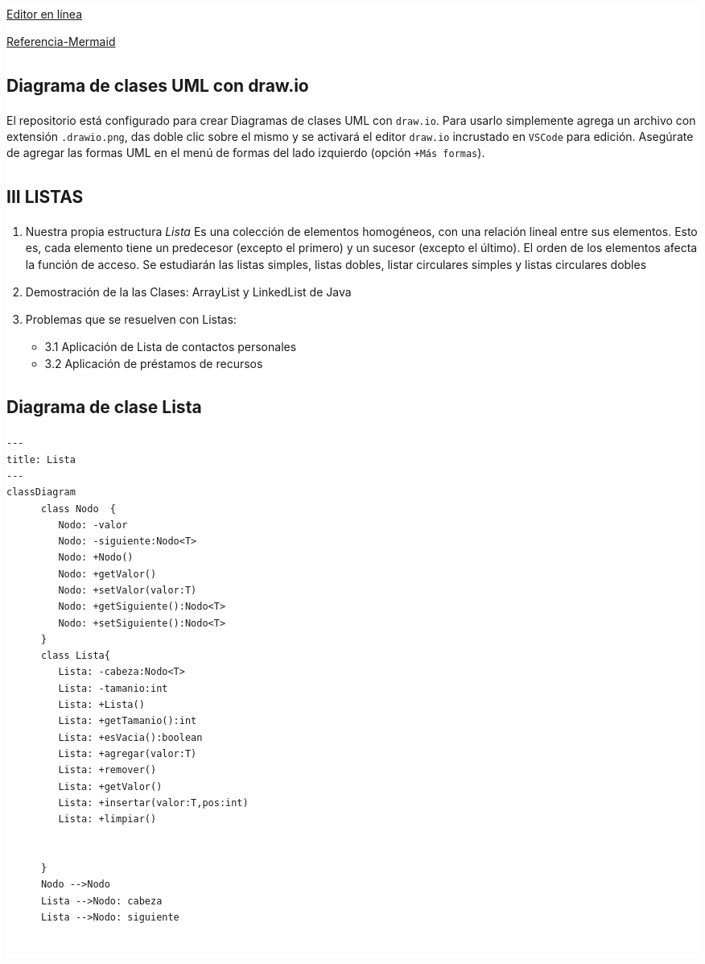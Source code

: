 [Editor en línea](https://mermaid.live/)

[Referencia-Mermaid](https://mermaid.js.org/syntax/classDiagram.html)

## Diagrama de clases UML con draw.io
El repositorio está configurado para crear Diagramas de clases UML con ```draw.io```. Para usarlo simplemente agrega un archivo con extensión ```.drawio.png```, das doble clic sobre el mismo y se activará el editor ```draw.io``` incrustado en ```VSCode``` para edición. Asegúrate de agregar las formas UML en el menú de formas del lado izquierdo (opción ```+Más formas```).

## III LISTAS ###
1.  Nuestra propia estructura *Lista*
Es una colección de elementos homogéneos, con una relación lineal entre sus elementos. Esto es, cada elemento tiene un predecesor (excepto el primero) y un sucesor (excepto el último). El orden de los elementos afecta la función de acceso.
Se estudiarán las listas simples, listas dobles, listar circulares simples y listas circulares dobles

2. Demostración de la las Clases: ArrayList y LinkedList de Java
3. Problemas que se resuelven con Listas:
   * 3.1 Aplicación de Lista de contactos personales
   * 3.2 Aplicación de préstamos de recursos
   

## Diagrama de clase Lista

```mermaid
---
title: Lista
---
classDiagram
      class Nodo  {
         Nodo: -valor 
         Nodo: -siguiente:Nodo<T>
         Nodo: +Nodo()
         Nodo: +getValor()
         Nodo: +setValor(valor:T)
         Nodo: +getSiguiente():Nodo<T>
         Nodo: +setSiguiente():Nodo<T>
      }
      class Lista{
         Lista: -cabeza:Nodo<T>
         Lista: -tamanio:int
         Lista: +Lista()
         Lista: +getTamanio():int
         Lista: +esVacia():boolean
         Lista: +agregar(valor:T)
         Lista: +remover()
         Lista: +getValor()
         Lista: +insertar(valor:T,pos:int)
         Lista: +limpiar()
         

      } 
      Nodo -->Nodo
      Lista -->Nodo: cabeza
      Lista -->Nodo: siguiente



```
